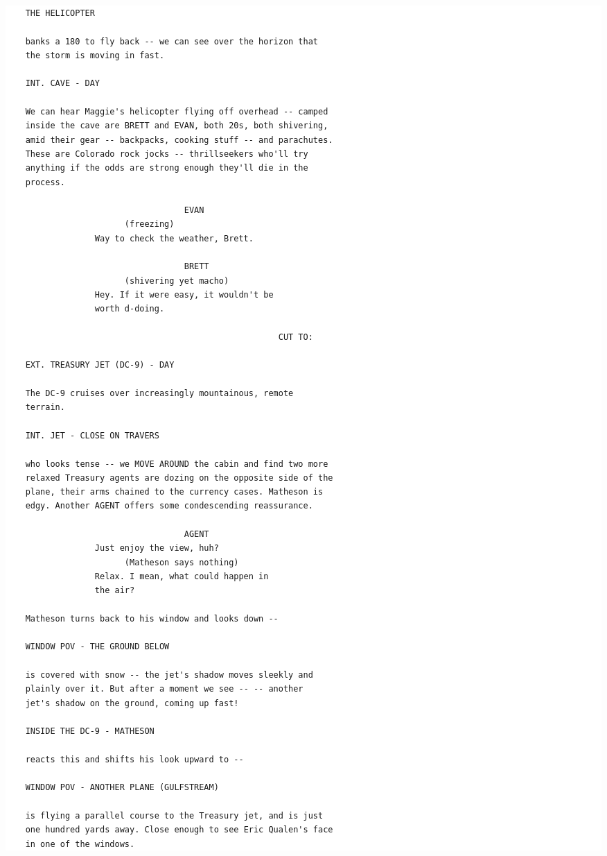         THE HELICOPTER

        banks a 180 to fly back -- we can see over the horizon that
        the storm is moving in fast.

        INT. CAVE - DAY

        We can hear Maggie's helicopter flying off overhead -- camped
        inside the cave are BRETT and EVAN, both 20s, both shivering,
        amid their gear -- backpacks, cooking stuff -- and parachutes.
        These are Colorado rock jocks -- thrillseekers who'll try
        anything if the odds are strong enough they'll die in the
        process.

                                        EVAN
                            (freezing)
                      Way to check the weather, Brett.

                                        BRETT
                            (shivering yet macho)
                      Hey. If it were easy, it wouldn't be
                      worth d-doing.

                                                           CUT TO:

        EXT. TREASURY JET (DC-9) - DAY

        The DC-9 cruises over increasingly mountainous, remote
        terrain.

        INT. JET - CLOSE ON TRAVERS

        who looks tense -- we MOVE AROUND the cabin and find two more
        relaxed Treasury agents are dozing on the opposite side of the
        plane, their arms chained to the currency cases. Matheson is
        edgy. Another AGENT offers some condescending reassurance.

                                        AGENT
                      Just enjoy the view, huh?
                            (Matheson says nothing)
                      Relax. I mean, what could happen in
                      the air?

        Matheson turns back to his window and looks down --

        WINDOW POV - THE GROUND BELOW

        is covered with snow -- the jet's shadow moves sleekly and
        plainly over it. But after a moment we see -- -- another
        jet's shadow on the ground, coming up fast!

        INSIDE THE DC-9 - MATHESON

        reacts this and shifts his look upward to --

        WINDOW POV - ANOTHER PLANE (GULFSTREAM)

        is flying a parallel course to the Treasury jet, and is just
        one hundred yards away. Close enough to see Eric Qualen's face
        in one of the windows.
